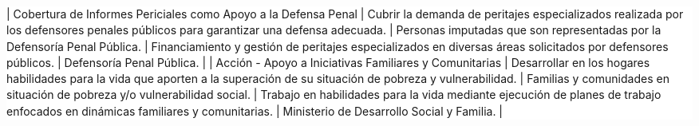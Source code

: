 | Cobertura de Informes Periciales como Apoyo a la Defensa Penal                                                                                                                | Cubrir la demanda de peritajes especializados realizada por los defensores penales públicos para garantizar una defensa adecuada.                                                                                                                                     | Personas imputadas que son representadas por la Defensoría Penal Pública.                                                                                                                                    | Financiamiento y gestión de peritajes especializados en diversas áreas solicitados por defensores públicos.                                                                                                                                                                                                                                                             | Defensoría Penal Pública.                                                                                                                                    |
| Acción - Apoyo a Iniciativas Familiares y Comunitarias                                                                                                                        | Desarrollar en los hogares habilidades para la vida que aporten a la superación de su situación de pobreza y vulnerabilidad.                                                                                                                                          | Familias y comunidades en situación de pobreza y/o vulnerabilidad social.                                                                                                                                    | Trabajo en habilidades para la vida mediante ejecución de planes de trabajo enfocados en dinámicas familiares y comunitarias.                                                                                                                                                                                                                                           | Ministerio de Desarrollo Social y Familia.                                                                                                                   |
